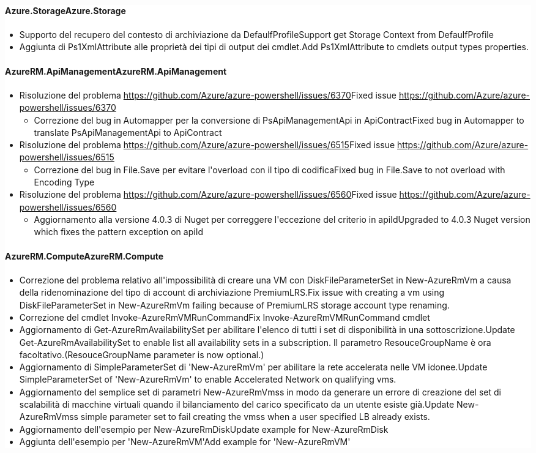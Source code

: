 #### <a name="azurestorage"></a><span data-ttu-id="eedcf-112">Azure.Storage</span><span class="sxs-lookup"><span data-stu-id="eedcf-112">Azure.Storage</span></span>
* <span data-ttu-id="eedcf-113">Supporto del recupero del contesto di archiviazione da DefaulfProfile</span><span class="sxs-lookup"><span data-stu-id="eedcf-113">Support get Storage Context from DefaulfProfile</span></span>
* <span data-ttu-id="eedcf-114">Aggiunta di Ps1XmlAttribute alle proprietà dei tipi di output dei cmdlet.</span><span class="sxs-lookup"><span data-stu-id="eedcf-114">Add Ps1XmlAttribute to cmdlets output types properties.</span></span>

#### <a name="azurermapimanagement"></a><span data-ttu-id="eedcf-115">AzureRM.ApiManagement</span><span class="sxs-lookup"><span data-stu-id="eedcf-115">AzureRM.ApiManagement</span></span>
* <span data-ttu-id="eedcf-116">Risoluzione del problema https://github.com/Azure/azure-powershell/issues/6370</span><span class="sxs-lookup"><span data-stu-id="eedcf-116">Fixed issue https://github.com/Azure/azure-powershell/issues/6370</span></span>
    - <span data-ttu-id="eedcf-117">Correzione del bug in Automapper per la conversione di PsApiManagementApi in ApiContract</span><span class="sxs-lookup"><span data-stu-id="eedcf-117">Fixed bug in Automapper to translate PsApiManagementApi to ApiContract</span></span>
* <span data-ttu-id="eedcf-118">Risoluzione del problema https://github.com/Azure/azure-powershell/issues/6515</span><span class="sxs-lookup"><span data-stu-id="eedcf-118">Fixed issue https://github.com/Azure/azure-powershell/issues/6515</span></span>
    - <span data-ttu-id="eedcf-119">Correzione del bug in File.Save per evitare l'overload con il tipo di codifica</span><span class="sxs-lookup"><span data-stu-id="eedcf-119">Fixed bug in File.Save to not overload with Encoding Type</span></span>
* <span data-ttu-id="eedcf-120">Risoluzione del problema https://github.com/Azure/azure-powershell/issues/6560</span><span class="sxs-lookup"><span data-stu-id="eedcf-120">Fixed issue https://github.com/Azure/azure-powershell/issues/6560</span></span>
    - <span data-ttu-id="eedcf-121">Aggiornamento alla versione 4.0.3 di Nuget per correggere l'eccezione del criterio in apiId</span><span class="sxs-lookup"><span data-stu-id="eedcf-121">Upgraded to 4.0.3 Nuget version which fixes the pattern exception on apiId</span></span>

#### <a name="azurermcompute"></a><span data-ttu-id="eedcf-122">AzureRM.Compute</span><span class="sxs-lookup"><span data-stu-id="eedcf-122">AzureRM.Compute</span></span>
* <span data-ttu-id="eedcf-123">Correzione del problema relativo all'impossibilità di creare una VM con DiskFileParameterSet in New-AzureRmVm a causa della ridenominazione del tipo di account di archiviazione PremiumLRS.</span><span class="sxs-lookup"><span data-stu-id="eedcf-123">Fix issue with creating a vm using DiskFileParameterSet in New-AzureRmVm failing because of PremiumLRS storage account type renaming.</span></span>
* <span data-ttu-id="eedcf-124">Correzione del cmdlet Invoke-AzureRmVMRunCommand</span><span class="sxs-lookup"><span data-stu-id="eedcf-124">Fix Invoke-AzureRmVMRunCommand cmdlet</span></span>
* <span data-ttu-id="eedcf-125">Aggiornamento di Get-AzureRmAvailabilitySet per abilitare l'elenco di tutti i set di disponibilità in una sottoscrizione.</span><span class="sxs-lookup"><span data-stu-id="eedcf-125">Update Get-AzureRmAvailabilitySet to enable list all availability sets in a subscription.</span></span>  <span data-ttu-id="eedcf-126">Il parametro ResouceGroupName è ora facoltativo.</span><span class="sxs-lookup"><span data-stu-id="eedcf-126">(ResouceGroupName parameter is now optional.)</span></span>
* <span data-ttu-id="eedcf-127">Aggiornamento di SimpleParameterSet di 'New-AzureRmVm' per abilitare la rete accelerata nelle VM idonee.</span><span class="sxs-lookup"><span data-stu-id="eedcf-127">Update SimpleParameterSet of 'New-AzureRmVm' to enable Accelerated Network on qualifying vms.</span></span>
* <span data-ttu-id="eedcf-128">Aggiornamento del semplice set di parametri New-AzureRmVmss in modo da generare un errore di creazione del set di scalabilità di macchine virtuali quando il bilanciamento del carico specificato da un utente esiste già.</span><span class="sxs-lookup"><span data-stu-id="eedcf-128">Update New-AzureRmVmss simple parameter set to fail creating the vmss when a user specified LB already exists.</span></span>
* <span data-ttu-id="eedcf-129">Aggiornamento dell'esempio per New-AzureRmDisk</span><span class="sxs-lookup"><span data-stu-id="eedcf-129">Update example for New-AzureRmDisk</span></span>
* <span data-ttu-id="eedcf-130">Aggiunta dell'esempio per 'New-AzureRmVM'</span><span class="sxs-lookup"><span data-stu-id="eedcf-130">Add example for 'New-AzureRmVM'</span></span>